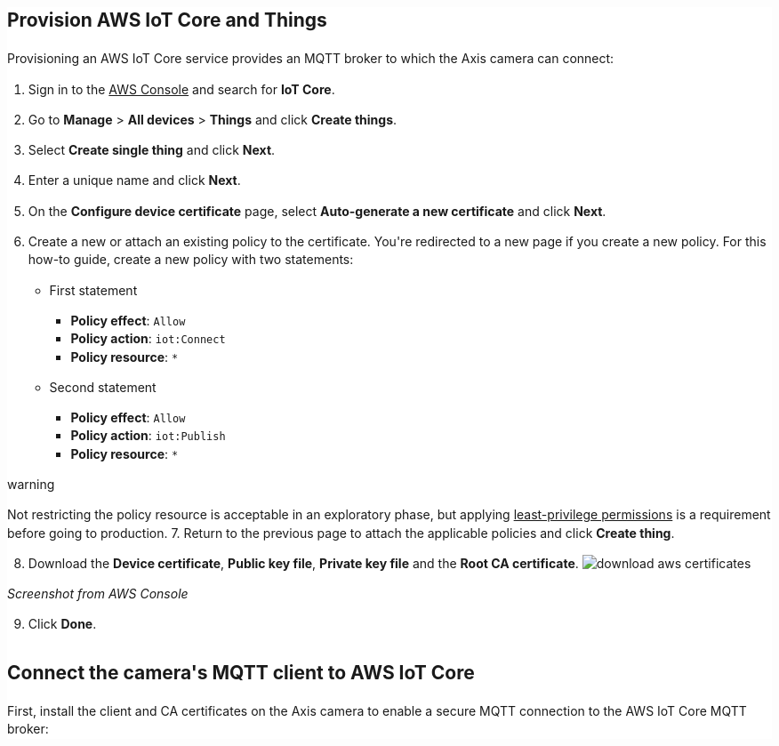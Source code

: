 ## Provision AWS IoT Core and Things [​](https://developer.axis.com/analytics/axis-object-analytics/how-to-guides/visualize-axis-object-analytics-data-using-grafana-dashboard/\#provision-aws-iot-core-and-things "Direct link to Provision AWS IoT Core and Things")

Provisioning an AWS IoT Core service provides an MQTT broker to which the Axis camera can connect:

1. Sign in to the [AWS Console](https://aws.amazon.com/console/) and search for **IoT Core**.

2. Go to **Manage** \> **All devices** \> **Things** and click **Create things**.

3. Select **Create single thing** and click **Next**.

4. Enter a unique name and click **Next**.

5. On the **Configure device certificate** page, select **Auto-generate a new certificate** and click **Next**.

6. Create a new or attach an existing policy to the certificate. You're redirected to a new page if you create a new policy. For this how-to guide, create a new policy with two statements:
   - First statement
     - **Policy effect**: `Allow`
     - **Policy action**: `iot:Connect`
     - **Policy resource**: `*`
   - Second statement


     - **Policy effect**: `Allow`
     - **Policy action**: `iot:Publish`
     - **Policy resource**: `*`

warning

Not restricting the policy resource is acceptable in an exploratory phase, but applying [least-privilege permissions](https://docs.aws.amazon.com/IAM/latest/UserGuide/best-practices.html#grant-least-privilege) is a requirement before going to production.
7. Return to the previous page to attach the applicable policies and click **Create thing**.

8. Download the **Device certificate**, **Public key file**, **Private key file** and the **Root CA certificate**.
![download aws certificates](https://developer.axis.com/assets/images/visualize-axis-object-analytics-data-using-grafana-dashboard.aws-download-certificates-f60f4054b3a75e332a58946600031560.png)

_Screenshot from AWS Console_

9. Click **Done**.


## Connect the camera's MQTT client to AWS IoT Core [​](https://developer.axis.com/analytics/axis-object-analytics/how-to-guides/visualize-axis-object-analytics-data-using-grafana-dashboard/\#connect-the-cameras-mqtt-client-to-aws-iot-core "Direct link to Connect the camera's MQTT client to AWS IoT Core")

First, install the client and CA certificates on the Axis camera to enable a secure MQTT connection to the AWS IoT Core MQTT broker:
